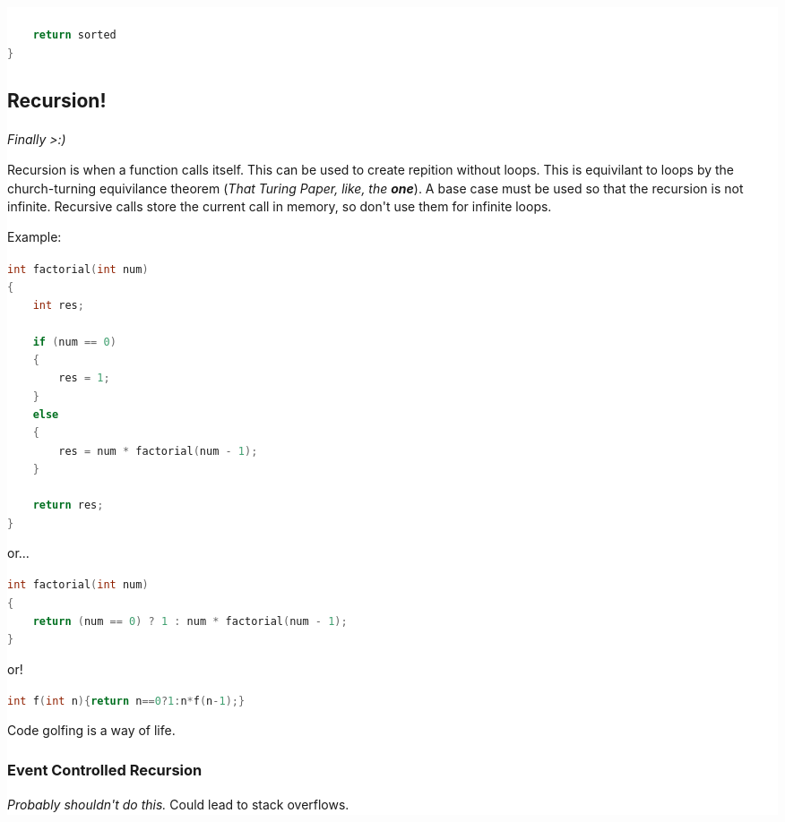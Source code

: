 ```c
	
	return sorted
}
```

## Recursion!
*Finally >:)*

Recursion is when a function calls itself. This can be used to create repition without loops. This is equivilant to loops by the church-turning equivilance theorem (*That Turing Paper, like, the **one***). A base case must be used so that the recursion is not infinite. Recursive calls store the current call in memory, so don't use them for infinite loops.

Example:
```c
int factorial(int num)
{
	int res;
	
	if (num == 0)
	{
		res = 1;	
	}
	else
	{
		res = num * factorial(num - 1);
	}

	return res;
}
```

or...
```c
int factorial(int num)
{
	return (num == 0) ? 1 : num * factorial(num - 1);
}
```

or!
```c
int f(int n){return n==0?1:n*f(n-1);}
```
Code golfing is a way of life.

### Event Controlled Recursion
*Probably shouldn't do this.*
Could lead to stack overflows.